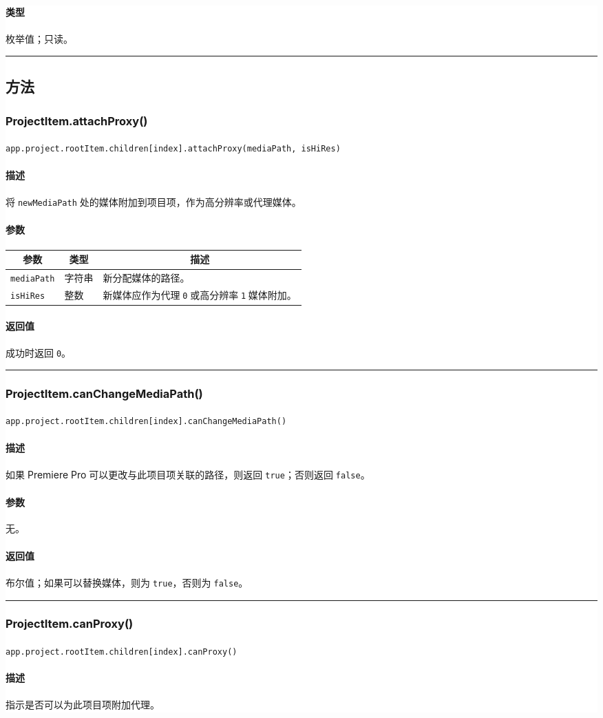 #### 类型

枚举值；只读。

---

## 方法

### ProjectItem.attachProxy()

`app.project.rootItem.children[index].attachProxy(mediaPath, isHiRes)`

#### 描述

将 `newMediaPath` 处的媒体附加到项目项，作为高分辨率或代理媒体。

#### 参数

|  参数  |  类型  |                   描述                   |
| ------ | ------ | ---------------------------------------- |
| `mediaPath` | 字符串 | 新分配媒体的路径。                       |
| `isHiRes`   | 整数   | 新媒体应作为代理 `0` 或高分辨率 `1` 媒体附加。 |

#### 返回值

成功时返回 `0`。

---

### ProjectItem.canChangeMediaPath()

`app.project.rootItem.children[index].canChangeMediaPath()`

#### 描述

如果 Premiere Pro 可以更改与此项目项关联的路径，则返回 `true`；否则返回 `false`。

#### 参数

无。

#### 返回值

布尔值；如果可以替换媒体，则为 `true`，否则为 `false`。

---

### ProjectItem.canProxy()

`app.project.rootItem.children[index].canProxy()`

#### 描述

指示是否可以为此项目项附加代理。

